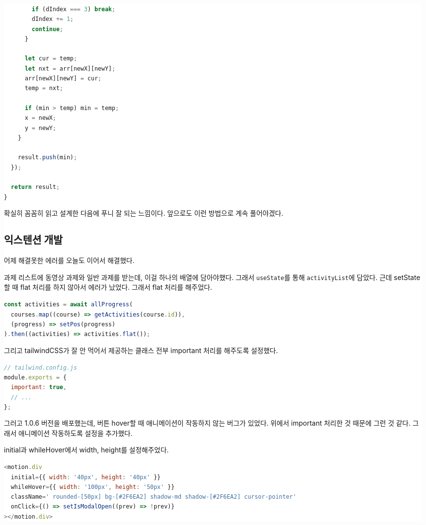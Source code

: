 ```js
        if (dIndex === 3) break;
        dIndex += 1;
        continue;
      }

      let cur = temp;
      let nxt = arr[newX][newY];
      arr[newX][newY] = cur;
      temp = nxt;

      if (min > temp) min = temp;
      x = newX;
      y = newY;
    }

    result.push(min);
  });

  return result;
}
```

확실히 꼼꼼히 읽고 설계한 다음에 푸니 잘 되는 느낌이다. 앞으로도 이런 방법으로 계속 풀어야겠다.

## 익스텐션 개발

어제 해결못한 에러를 오늘도 이어서 해결했다.

과제 리스트에 동영상 과제와 일반 과제를 받는데, 이걸 하나의 배열에 담아야했다. 그래서 `useState`를 통해 `activityList`에 담았다. 근데 setState할 때 flat 처리를 하지 않아서 에러가 났었다. 그래서 flat 처리를 해주었다.

```js
const activities = await allProgress(
  courses.map((course) => getActivities(course.id)),
  (progress) => setPos(progress)
).then((activities) => activities.flat());
```

그리고 tailwindCSS가 잘 안 먹어서 제공하는 클래스 전부 important 처리를 해주도록 설정했다.

```js
// tailwind.config.js
module.exports = {
  important: true,
  // ...
};
```

그러고 1.0.6 버전을 배포했는데, 버튼 hover할 때 애니메이션이 작동하지 않는 버그가 있었다. 위에서 important 처리한 것 때문에 그런 것 같다. 그래서 애니메이션 작동하도록 설정을 추가했다.

initial과 whileHover에서 width, height를 설정해주었다.

```js
<motion.div
  initial={{ width: '40px', height: '40px' }}
  whileHover={{ width: '100px', height: '50px' }}
  className=' rounded-[50px] bg-[#2F6EA2] shadow-md shadow-[#2F6EA2] cursor-pointer'
  onClick={() => setIsModalOpen((prev) => !prev)}
></motion.div>
```
